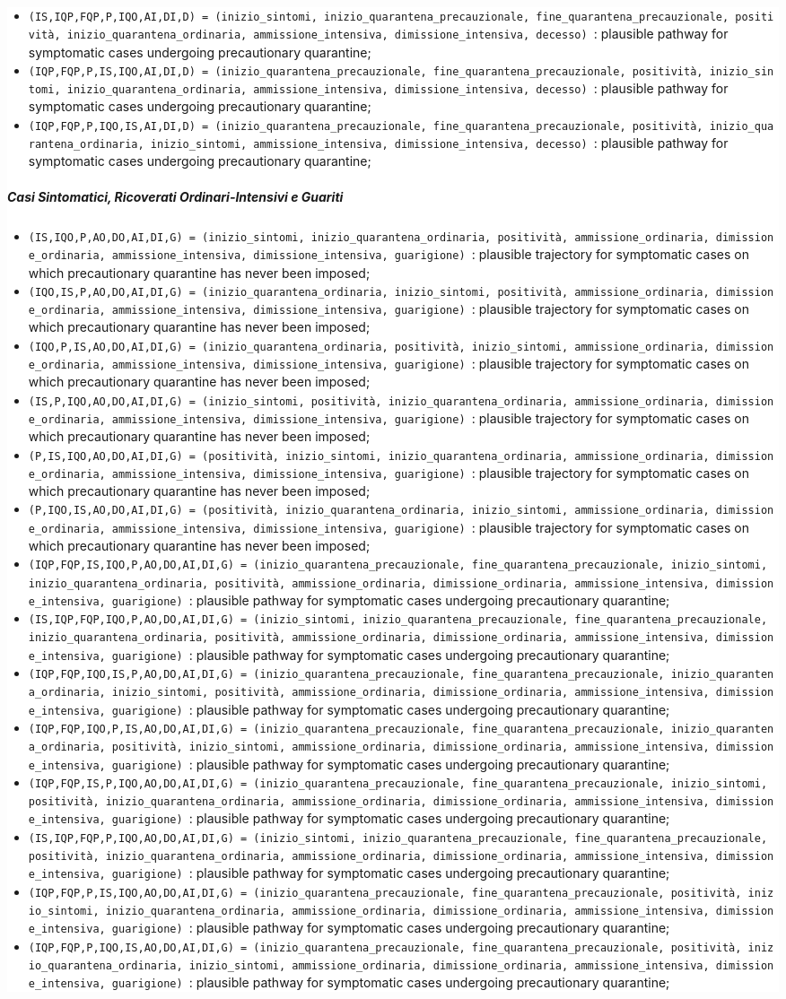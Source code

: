* `(IS,IQP,FQP,P,IQO,AI,DI,D) = (inizio_sintomi, inizio_quarantena_precauzionale, fine_quarantena_precauzionale, positività, inizio_quarantena_ordinaria, ammissione_intensiva, dimissione_intensiva, decesso) `: plausible pathway for symptomatic cases undergoing precautionary quarantine;
* `(IQP,FQP,P,IS,IQO,AI,DI,D) = (inizio_quarantena_precauzionale, fine_quarantena_precauzionale, positività, inizio_sintomi, inizio_quarantena_ordinaria, ammissione_intensiva, dimissione_intensiva, decesso) `: plausible pathway for symptomatic cases undergoing precautionary quarantine;
* `(IQP,FQP,P,IQO,IS,AI,DI,D) = (inizio_quarantena_precauzionale, fine_quarantena_precauzionale, positività, inizio_quarantena_ordinaria, inizio_sintomi, ammissione_intensiva, dimissione_intensiva, decesso) `: plausible pathway for symptomatic cases undergoing precautionary quarantine;

##### Casi Sintomatici, Ricoverati Ordinari-Intensivi e Guariti

* `(IS,IQO,P,AO,DO,AI,DI,G) = (inizio_sintomi, inizio_quarantena_ordinaria, positività, ammissione_ordinaria, dimissione_ordinaria, ammissione_intensiva, dimissione_intensiva, guarigione) `: plausible trajectory for symptomatic cases on which precautionary quarantine has never been imposed;
* `(IQO,IS,P,AO,DO,AI,DI,G) = (inizio_quarantena_ordinaria, inizio_sintomi, positività, ammissione_ordinaria, dimissione_ordinaria, ammissione_intensiva, dimissione_intensiva, guarigione) `: plausible trajectory for symptomatic cases on which precautionary quarantine has never been imposed;
* `(IQO,P,IS,AO,DO,AI,DI,G) = (inizio_quarantena_ordinaria, positività, inizio_sintomi, ammissione_ordinaria, dimissione_ordinaria, ammissione_intensiva, dimissione_intensiva, guarigione) `: plausible trajectory for symptomatic cases on which precautionary quarantine has never been imposed;
* `(IS,P,IQO,AO,DO,AI,DI,G) = (inizio_sintomi, positività, inizio_quarantena_ordinaria, ammissione_ordinaria, dimissione_ordinaria, ammissione_intensiva, dimissione_intensiva, guarigione) `: plausible trajectory for symptomatic cases on which precautionary quarantine has never been imposed;
* `(P,IS,IQO,AO,DO,AI,DI,G) = (positività, inizio_sintomi, inizio_quarantena_ordinaria, ammissione_ordinaria, dimissione_ordinaria, ammissione_intensiva, dimissione_intensiva, guarigione) `: plausible trajectory for symptomatic cases on which precautionary quarantine has never been imposed;
* `(P,IQO,IS,AO,DO,AI,DI,G) = (positività, inizio_quarantena_ordinaria, inizio_sintomi, ammissione_ordinaria, dimissione_ordinaria, ammissione_intensiva, dimissione_intensiva, guarigione) `: plausible trajectory for symptomatic cases on which precautionary quarantine has never been imposed;
* `(IQP,FQP,IS,IQO,P,AO,DO,AI,DI,G) = (inizio_quarantena_precauzionale, fine_quarantena_precauzionale, inizio_sintomi, inizio_quarantena_ordinaria, positività, ammissione_ordinaria, dimissione_ordinaria, ammissione_intensiva, dimissione_intensiva, guarigione) `: plausible pathway for symptomatic cases undergoing precautionary quarantine;
* `(IS,IQP,FQP,IQO,P,AO,DO,AI,DI,G) = (inizio_sintomi, inizio_quarantena_precauzionale, fine_quarantena_precauzionale, inizio_quarantena_ordinaria, positività, ammissione_ordinaria, dimissione_ordinaria, ammissione_intensiva, dimissione_intensiva, guarigione) `: plausible pathway for symptomatic cases undergoing precautionary quarantine;
* `(IQP,FQP,IQO,IS,P,AO,DO,AI,DI,G) = (inizio_quarantena_precauzionale, fine_quarantena_precauzionale, inizio_quarantena_ordinaria, inizio_sintomi, positività, ammissione_ordinaria, dimissione_ordinaria, ammissione_intensiva, dimissione_intensiva, guarigione) `: plausible pathway for symptomatic cases undergoing precautionary quarantine;
* `(IQP,FQP,IQO,P,IS,AO,DO,AI,DI,G) = (inizio_quarantena_precauzionale, fine_quarantena_precauzionale, inizio_quarantena_ordinaria, positività, inizio_sintomi, ammissione_ordinaria, dimissione_ordinaria, ammissione_intensiva, dimissione_intensiva, guarigione) `: plausible pathway for symptomatic cases undergoing precautionary quarantine;
* `(IQP,FQP,IS,P,IQO,AO,DO,AI,DI,G) = (inizio_quarantena_precauzionale, fine_quarantena_precauzionale, inizio_sintomi, positività, inizio_quarantena_ordinaria, ammissione_ordinaria, dimissione_ordinaria, ammissione_intensiva, dimissione_intensiva, guarigione) `: plausible pathway for symptomatic cases undergoing precautionary quarantine;
* `(IS,IQP,FQP,P,IQO,AO,DO,AI,DI,G) = (inizio_sintomi, inizio_quarantena_precauzionale, fine_quarantena_precauzionale, positività, inizio_quarantena_ordinaria, ammissione_ordinaria, dimissione_ordinaria, ammissione_intensiva, dimissione_intensiva, guarigione) `: plausible pathway for symptomatic cases undergoing precautionary quarantine;
* `(IQP,FQP,P,IS,IQO,AO,DO,AI,DI,G) = (inizio_quarantena_precauzionale, fine_quarantena_precauzionale, positività, inizio_sintomi, inizio_quarantena_ordinaria, ammissione_ordinaria, dimissione_ordinaria, ammissione_intensiva, dimissione_intensiva, guarigione) `: plausible pathway for symptomatic cases undergoing precautionary quarantine;
* `(IQP,FQP,P,IQO,IS,AO,DO,AI,DI,G) = (inizio_quarantena_precauzionale, fine_quarantena_precauzionale, positività, inizio_quarantena_ordinaria, inizio_sintomi, ammissione_ordinaria, dimissione_ordinaria, ammissione_intensiva, dimissione_intensiva, guarigione) `: plausible pathway for symptomatic cases undergoing precautionary quarantine;
